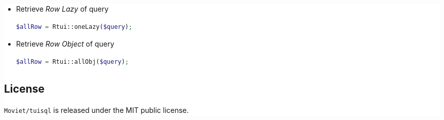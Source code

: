 * Retrieve _Row Lazy_ of query
  ```php
  $allRow = Rtui::oneLazy($query);
  ```
  
* Retrieve _Row Object_ of query
  ```php
  $allRow = Rtui::allObj($query);
  ```


## License

`Moviet/tuisql` is released under the MIT public license.
